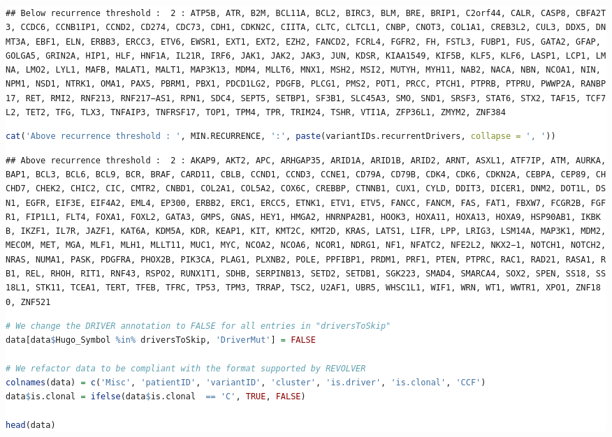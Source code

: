     ## Below recurrence threshold :  2 : ATP5B, ATR, B2M, BCL11A, BCL2, BIRC3, BLM, BRE, BRIP1, C2orf44, CALR, CASP8, CBFA2T3, CCDC6, CCNB1IP1, CCND2, CD274, CDC73, CDH1, CDKN2C, CIITA, CLTC, CLTCL1, CNBP, CNOT3, COL1A1, CREB3L2, CUL3, DDX5, DNMT3A, EBF1, ELN, ERBB3, ERCC3, ETV6, EWSR1, EXT1, EXT2, EZH2, FANCD2, FCRL4, FGFR2, FH, FSTL3, FUBP1, FUS, GATA2, GFAP, GOLGA5, GRIN2A, HIP1, HLF, HNF1A, IL21R, IRF6, JAK1, JAK2, JAK3, JUN, KDSR, KIAA1549, KIF5B, KLF5, KLF6, LASP1, LCP1, LMNA, LMO2, LYL1, MAFB, MALAT1, MALT1, MAP3K13, MDM4, MLLT6, MNX1, MSH2, MSI2, MUTYH, MYH11, NAB2, NACA, NBN, NCOA1, NIN, NPM1, NSD1, NTRK1, OMA1, PAX5, PBRM1, PBX1, PDCD1LG2, PDGFB, PLCG1, PMS2, POT1, PRCC, PTCH1, PTPRB, PTPRU, PWWP2A, RANBP17, RET, RMI2, RNF213, RNF217−AS1, RPN1, SDC4, SEPT5, SETBP1, SF3B1, SLC45A3, SMO, SND1, SRSF3, STAT6, STX2, TAF15, TCF7L2, TET2, TFG, TLX3, TNFAIP3, TNFRSF17, TOP1, TPM4, TPR, TRIM24, TSHR, VTI1A, ZFP36L1, ZMYM2, ZNF384

``` r
cat('Above recurrence threshold : ', MIN.RECURRENCE, ':', paste(variantIDs.recurrentDrivers, collapse = ', '))
```

    ## Above recurrence threshold :  2 : AKAP9, AKT2, APC, ARHGAP35, ARID1A, ARID1B, ARID2, ARNT, ASXL1, ATF7IP, ATM, AURKA, BAP1, BCL3, BCL6, BCL9, BCR, BRAF, CARD11, CBLB, CCND1, CCND3, CCNE1, CD79A, CD79B, CDK4, CDK6, CDKN2A, CEBPA, CEP89, CHCHD7, CHEK2, CHIC2, CIC, CMTR2, CNBD1, COL2A1, COL5A2, COX6C, CREBBP, CTNNB1, CUX1, CYLD, DDIT3, DICER1, DNM2, DOT1L, DSN1, EGFR, EIF3E, EIF4A2, EML4, EP300, ERBB2, ERC1, ERCC5, ETNK1, ETV1, ETV5, FANCC, FANCM, FAS, FAT1, FBXW7, FCGR2B, FGFR1, FIP1L1, FLT4, FOXA1, FOXL2, GATA3, GMPS, GNAS, HEY1, HMGA2, HNRNPA2B1, HOOK3, HOXA11, HOXA13, HOXA9, HSP90AB1, IKBKB, IKZF1, IL7R, JAZF1, KAT6A, KDM5A, KDR, KEAP1, KIT, KMT2C, KMT2D, KRAS, LATS1, LIFR, LPP, LRIG3, LSM14A, MAP3K1, MDM2, MECOM, MET, MGA, MLF1, MLH1, MLLT11, MUC1, MYC, NCOA2, NCOA6, NCOR1, NDRG1, NF1, NFATC2, NFE2L2, NKX2−1, NOTCH1, NOTCH2, NRAS, NUMA1, PASK, PDGFRA, PHOX2B, PIK3CA, PLAG1, PLXNB2, POLE, PPFIBP1, PRDM1, PRF1, PTEN, PTPRC, RAC1, RAD21, RASA1, RB1, REL, RHOH, RIT1, RNF43, RSPO2, RUNX1T1, SDHB, SERPINB13, SETD2, SETDB1, SGK223, SMAD4, SMARCA4, SOX2, SPEN, SS18, SS18L1, STK11, TCEA1, TERT, TFEB, TFRC, TP53, TPM3, TRRAP, TSC2, U2AF1, UBR5, WHSC1L1, WIF1, WRN, WT1, WWTR1, XPO1, ZNF180, ZNF521

``` r
# We change the DRIVER annotation to FALSE for all entries in "driversToSkip"
data[data$Hugo_Symbol %in% driversToSkip, 'DriverMut'] = FALSE

# We refactor data to be compliant with the format supported by REVOLVER
colnames(data) = c('Misc', 'patientID', 'variantID', 'cluster', 'is.driver', 'is.clonal', 'CCF')
data$is.clonal = ifelse(data$is.clonal  == 'C', TRUE, FALSE)

head(data)
```
